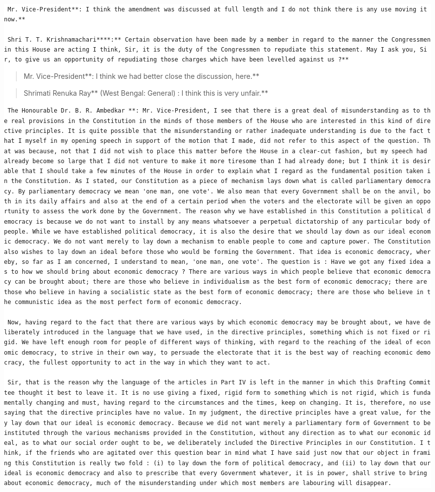      Mr. Vice-President**: I think the amendment was discussed at full length and I do not think there is any use moving it now.**

     Shri T. T. Krishnamachari****:** Certain observation have been made by a member in regard to the manner the Congressmen in this House are acting I think, Sir, it is the duty of the Congressmen to repudiate this statement. May I ask you, Sir, to give us an opportunity of repudiating those charges which have been levelled against us ?**

> Mr. Vice-President**: I think we had better close the discussion, here.**

>

> Shrimati Renuka Ray** (West Bengal: General) : I think this is very
unfair.**

     The Honourable Dr. B. R. Ambedkar **: Mr. Vice-President, I see that there is a great deal of misunderstanding as to the real provisions in the Constitution in the minds of those members of the House who are interested in this kind of directive principles. It is quite possible that the misunderstanding or rather inadequate understanding is due to the fact that I myself in my opening speech in support of the motion that I made, did not refer to this aspect of the question. That was because, not that I did not wish to place this matter before the House in a clear-cut fashion, but my speech had already become so large that I did not venture to make it more tiresome than I had already done; but I think it is desirable that I should take a few minutes of the House in order to explain what I regard as the fundamental position taken in the Constitution. As I stated, our Constitution as a piece of mechanism lays down what is called parliamentary democracy. By parliamentary democracy we mean 'one man, one vote'. We also mean that every Government shall be on the anvil, both in its daily affairs and also at the end of a certain period when the voters and the electorate will be given an opportunity to assess the work done by the Government. The reason why we have established in this Constitution a political democracy is because we do not want to install by any means whatsoever a perpetual dictatorship of any particular body of people. While we have established political democracy, it is also the desire that we should lay down as our ideal economic democracy. We do not want merely to lay down a mechanism to enable people to come and capture power. The Constitution also wishes to lay down an ideal before those who would be forming the Government. That idea is economic democracy, whereby, so far as I am concerned, I understand to mean, 'one man, one vote'. The question is : Have we got any fixed idea as to how we should bring about economic democracy ? There are various ways in which people believe that economic democracy can be brought about; there are those who believe in individualism as the best form of economic democracy; there are those who believe in having a socialistic state as the best form of economic democracy; there are those who believe in the communistic idea as the most perfect form of economic democracy.

     Now, having regard to the fact that there are various ways by which economic democracy may be brought about, we have deliberately introduced in the language that we have used, in the directive principles, something which is not fixed or rigid. We have left enough room for people of different ways of thinking, with regard to the reaching of the ideal of economic democracy, to strive in their own way, to persuade the electorate that it is the best way of reaching economic democracy, the fullest opportunity to act in the way in which they want to act.

     Sir, that is the reason why the language of the articles in Part IV is left in the manner in which this Drafting Committee thought it best to leave it. It is no use giving a fixed, rigid form to something which is not rigid, which is fundamentally changing and must, having regard to the circumstances and the times, keep on changing. It is, therefore, no use saying that the directive principles have no value. In my judgment, the directive principles have a great value, for they lay down that our ideal is economic democracy. Because we did not want merely a parliamentary form of Government to be instituted through the various mechanisms provided in the Constitution, without any direction as to what our economic ideal, as to what our social order ought to be, we deliberately included the Directive Principles in our Constitution. I think, if the friends who are agitated over this question bear in mind what I have said just now that our object in framing this Constitution is really two fold : (i) to lay down the form of political democracy, and (ii) to lay down that our ideal is economic democracy and also to prescribe that every Government whatever, it is in power, shall strive to bring about economic democracy, much of the misunderstanding under which most members are labouring will disappear.
